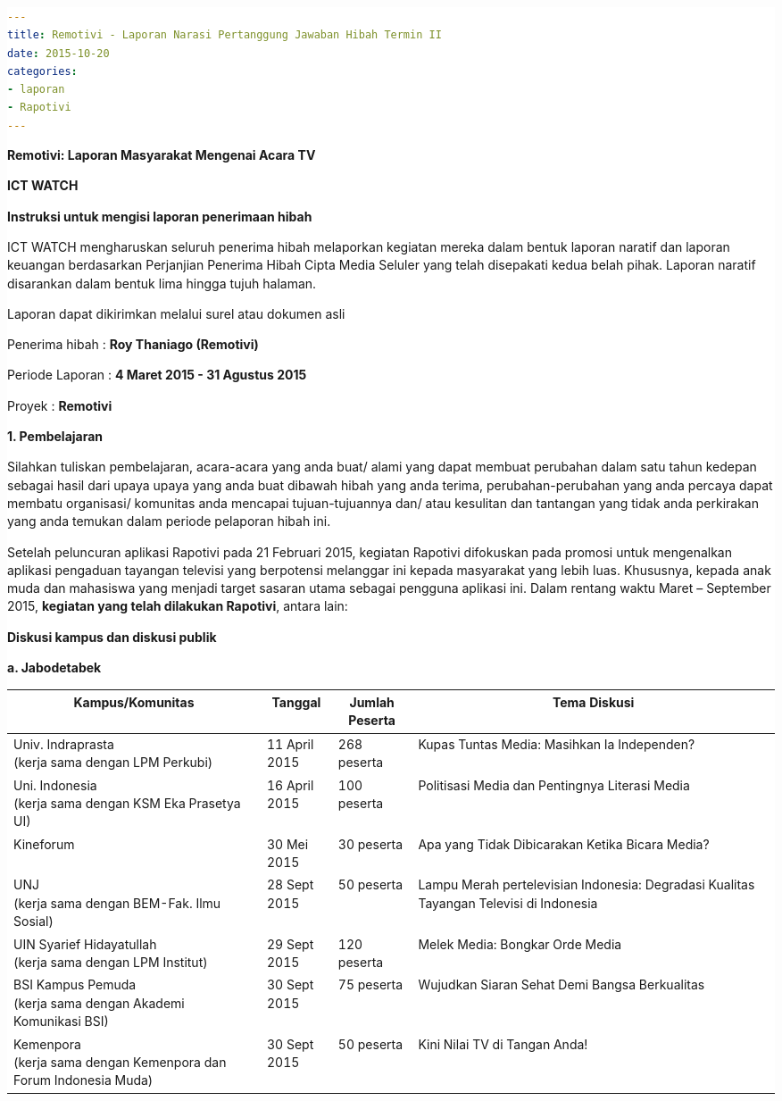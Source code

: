 ```yaml
---
title: Remotivi - Laporan Narasi Pertanggung Jawaban Hibah Termin II
date: 2015-10-20 
categories:
- laporan
- Rapotivi
---
```


**Remotivi: Laporan Masyarakat Mengenai Acara TV**

**ICT WATCH**

**Instruksi untuk mengisi laporan penerimaan hibah**

ICT WATCH mengharuskan seluruh penerima hibah melaporkan kegiatan mereka dalam bentuk laporan naratif dan laporan keuangan berdasarkan Perjanjian Penerima Hibah Cipta Media Seluler yang telah disepakati kedua belah pihak. Laporan naratif disarankan dalam bentuk lima hingga tujuh halaman.

Laporan dapat dikirimkan melalui surel atau dokumen asli

Penerima hibah	:	**Roy Thaniago (Remotivi)**

Periode Laporan	:	**4 Maret 2015 - 31 Agustus 2015**

Proyek	        :	**Remotivi** 

**1. Pembelajaran**

Silahkan tuliskan pembelajaran, acara-acara yang anda buat/ alami yang dapat membuat perubahan dalam satu tahun kedepan sebagai hasil dari upaya upaya yang anda buat dibawah hibah yang anda terima, perubahan-perubahan yang anda percaya dapat membatu organisasi/ komunitas anda mencapai tujuan-tujuannya dan/ atau kesulitan dan tantangan yang tidak anda perkirakan yang anda temukan dalam periode pelaporan hibah ini.

Setelah peluncuran aplikasi Rapotivi pada 21 Februari 2015, kegiatan Rapotivi difokuskan pada promosi untuk mengenalkan aplikasi pengaduan tayangan televisi yang berpotensi melanggar ini kepada masyarakat yang lebih luas. Khususnya, kepada anak muda dan mahasiswa yang menjadi target sasaran utama sebagai pengguna aplikasi ini. Dalam rentang waktu Maret – September 2015, **kegiatan yang telah dilakukan Rapotivi**, antara lain:

**Diskusi kampus dan diskusi publik**

**a. Jabodetabek**

|**Kampus/Komunitas**|**Tanggal**|**Jumlah Peserta**|**Tema Diskusi**|
|---|---|---|---|
|Univ. Indraprasta <br> (kerja sama dengan LPM Perkubi)|11 April 2015|268 peserta|Kupas Tuntas Media: Masihkan Ia Independen?|
|Uni. Indonesia <br> (kerja sama dengan KSM Eka Prasetya UI)|16 April 2015|100 peserta|Politisasi Media dan Pentingnya Literasi Media|
|Kineforum|30 Mei 2015|30 peserta|Apa yang Tidak Dibicarakan Ketika Bicara Media?|
|UNJ <br> (kerja sama dengan BEM-Fak. Ilmu Sosial)|28 Sept 2015|50 peserta|Lampu Merah pertelevisian Indonesia: Degradasi Kualitas Tayangan Televisi di Indonesia|
|UIN Syarief Hidayatullah <br> (kerja sama dengan LPM Institut)|29 Sept 2015| 120 peserta|Melek Media: Bongkar Orde Media|
|BSI Kampus Pemuda <br> (kerja sama dengan Akademi Komunikasi BSI)|30 Sept 2015|75 peserta|Wujudkan Siaran Sehat Demi Bangsa Berkualitas|
|Kemenpora <br> (kerja sama dengan Kemenpora dan Forum Indonesia Muda)|30 Sept 2015|50 peserta|Kini Nilai TV di Tangan Anda!|
